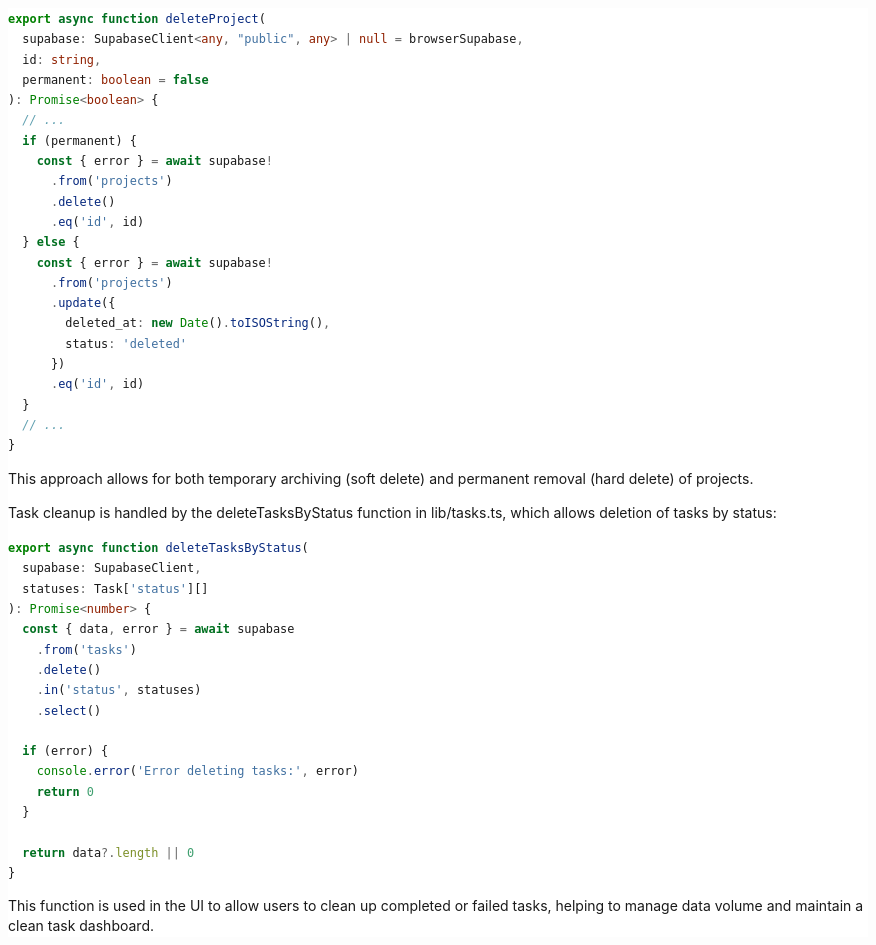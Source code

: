 ```typescript
export async function deleteProject(
  supabase: SupabaseClient<any, "public", any> | null = browserSupabase,
  id: string, 
  permanent: boolean = false
): Promise<boolean> {
  // ... 
  if (permanent) {
    const { error } = await supabase!
      .from('projects')
      .delete()
      .eq('id', id)
  } else {
    const { error } = await supabase!
      .from('projects')
      .update({ 
        deleted_at: new Date().toISOString(),
        status: 'deleted'
      })
      .eq('id', id)
  }
  // ...
}
```

This approach allows for both temporary archiving (soft delete) and permanent removal (hard delete) of projects.

Task cleanup is handled by the deleteTasksByStatus function in lib/tasks.ts, which allows deletion of tasks by status:

```typescript
export async function deleteTasksByStatus(
  supabase: SupabaseClient,
  statuses: Task['status'][]
): Promise<number> {
  const { data, error } = await supabase
    .from('tasks')
    .delete()
    .in('status', statuses)
    .select()

  if (error) {
    console.error('Error deleting tasks:', error)
    return 0
  }

  return data?.length || 0
}
```

This function is used in the UI to allow users to clean up completed or failed tasks, helping to manage data volume and maintain a clean task dashboard.
